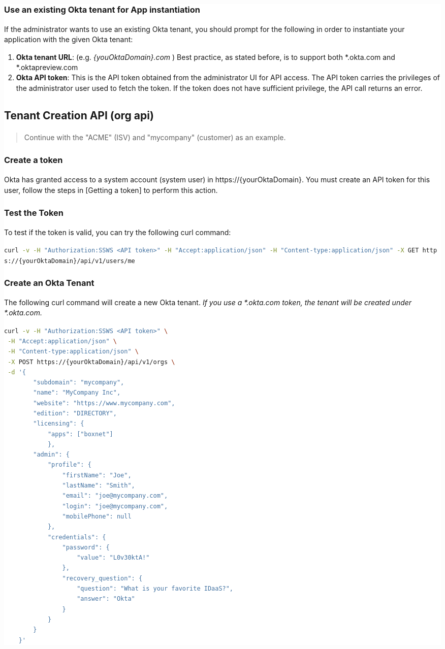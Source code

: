 ### Use an existing Okta tenant for App instantiation

If the administrator wants to use an existing Okta tenant, you should prompt for the following in order to instantiate your application with the given Okta tenant:

  1. **Okta tenant URL**: (e.g.  _{youOktaDomain}.com_ ) Best practice, as stated before, is to support both *.okta.com and *.oktapreview.com
  1. **Okta API token**: This is the API token obtained from the administrator UI for API access.  The API token carries the privileges of the administrator user used to fetch the token.  If the token does not have sufficient privilege, the API call returns an error.

## Tenant Creation API (org api)

>Continue with the "ACME" (ISV) and "mycompany" (customer) as an example.

### Create a token

Okta has granted access to a system account (system user) in https://{yourOktaDomain}.  You must create an API token for this user, follow the steps in [Getting a token] to perform this action.

### Test the Token

To test if the token is valid, you can try the following curl command:

```sh
curl -v -H "Authorization:SSWS <API token>" -H "Accept:application/json" -H "Content-type:application/json" -X GET https://{yourOktaDomain}/api/v1/users/me
```

### Create an Okta Tenant

The following curl command will create a new Okta tenant.  _If you use a *.okta.com token, the tenant will be created under *.okta.com._

```sh
curl -v -H "Authorization:SSWS <API token>" \
 -H "Accept:application/json" \
 -H "Content-type:application/json" \
 -X POST https://{yourOktaDomain}/api/v1/orgs \
 -d '{
        "subdomain": "mycompany",
        "name": "MyCompany Inc",
        "website": "https://www.mycompany.com",
        "edition": "DIRECTORY",
        "licensing": {
            "apps": ["boxnet"]
            },
        "admin": {
            "profile": {
                "firstName": "Joe",
                "lastName": "Smith",
                "email": "joe@mycompany.com",
                "login": "joe@mycompany.com",
                "mobilePhone": null
            },
            "credentials": {
                "password": {
                    "value": "L0v30ktA!"
                },
                "recovery_question": {
                    "question": "What is your favorite IDaaS?",
                    "answer": "Okta"
                }
            }
        }
    }'
```